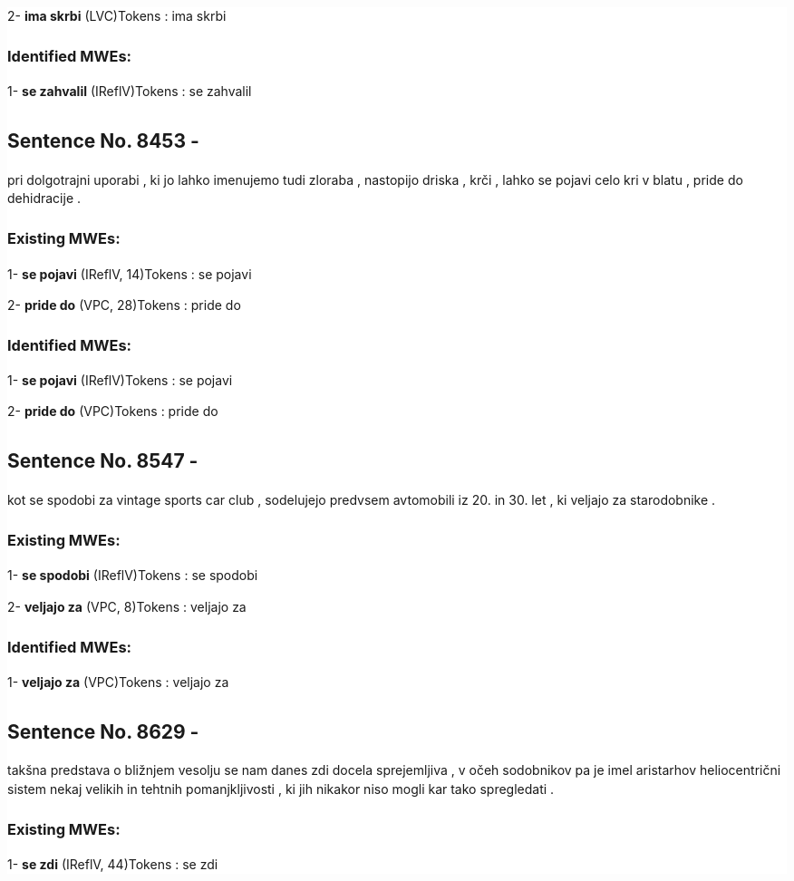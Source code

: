 2- **ima skrbi** (LVC)Tokens : 
ima
skrbi

### Identified MWEs: 
1- **se zahvalil** (IReflV)Tokens : 
se
zahvalil

## Sentence No. 8453 - 
pri dolgotrajni uporabi , ki jo lahko imenujemo tudi zloraba , nastopijo driska , krči , lahko se pojavi celo kri v blatu , pride do dehidracije . 
### Existing MWEs: 
1- **se pojavi** (IReflV, 14)Tokens : 
se
pojavi

2- **pride do** (VPC, 28)Tokens : 
pride
do

### Identified MWEs: 
1- **se pojavi** (IReflV)Tokens : 
se
pojavi

2- **pride do** (VPC)Tokens : 
pride
do

## Sentence No. 8547 - 
kot se spodobi za vintage sports car club , sodelujejo predvsem avtomobili iz 20. in 30. let , ki veljajo za starodobnike . 
### Existing MWEs: 
1- **se spodobi** (IReflV)Tokens : 
se
spodobi

2- **veljajo za** (VPC, 8)Tokens : 
veljajo
za

### Identified MWEs: 
1- **veljajo za** (VPC)Tokens : 
veljajo
za

## Sentence No. 8629 - 
takšna predstava o bližnjem vesolju se nam danes zdi docela sprejemljiva , v očeh sodobnikov pa je imel aristarhov heliocentrični sistem nekaj velikih in tehtnih pomanjkljivosti , ki jih nikakor niso mogli kar tako spregledati . 
### Existing MWEs: 
1- **se zdi** (IReflV, 44)Tokens : 
se
zdi
